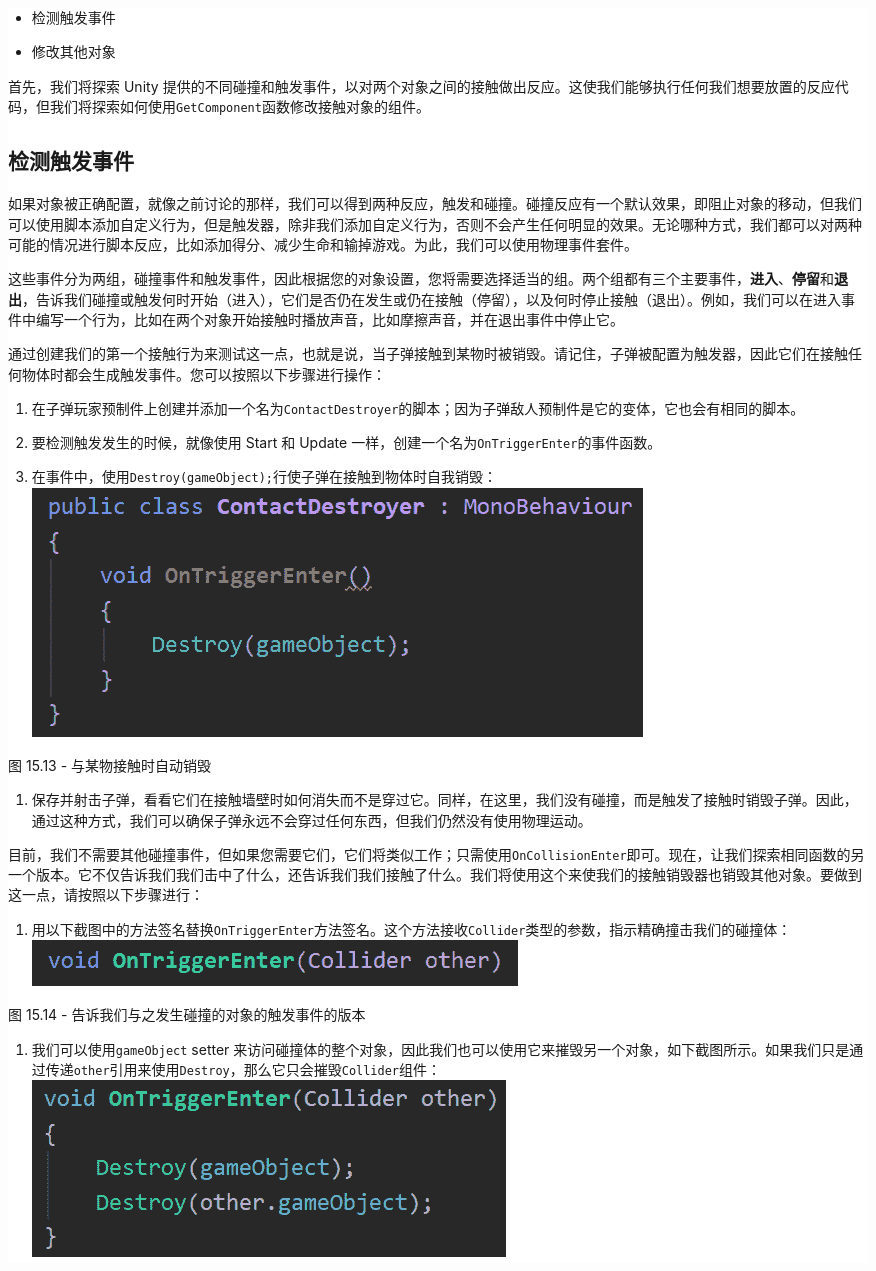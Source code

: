 +   检测触发事件

+   修改其他对象

首先，我们将探索 Unity 提供的不同碰撞和触发事件，以对两个对象之间的接触做出反应。这使我们能够执行任何我们想要放置的反应代码，但我们将探索如何使用`GetComponent`函数修改接触对象的组件。

## 检测触发事件

如果对象被正确配置，就像之前讨论的那样，我们可以得到两种反应，触发和碰撞。碰撞反应有一个默认效果，即阻止对象的移动，但我们可以使用脚本添加自定义行为，但是触发器，除非我们添加自定义行为，否则不会产生任何明显的效果。无论哪种方式，我们都可以对两种可能的情况进行脚本反应，比如添加得分、减少生命和输掉游戏。为此，我们可以使用物理事件套件。

这些事件分为两组，碰撞事件和触发事件，因此根据您的对象设置，您将需要选择适当的组。两个组都有三个主要事件，**进入**、**停留**和**退出**，告诉我们碰撞或触发何时开始（进入），它们是否仍在发生或仍在接触（停留），以及何时停止接触（退出）。例如，我们可以在进入事件中编写一个行为，比如在两个对象开始接触时播放声音，比如摩擦声音，并在退出事件中停止它。

通过创建我们的第一个接触行为来测试这一点，也就是说，当子弹接触到某物时被销毁。请记住，子弹被配置为触发器，因此它们在接触任何物体时都会生成触发事件。您可以按照以下步骤进行操作：

1.  在子弹玩家预制件上创建并添加一个名为`ContactDestroyer`的脚本；因为子弹敌人预制件是它的变体，它也会有相同的脚本。

1.  要检测触发发生的时候，就像使用 Start 和 Update 一样，创建一个名为`OnTriggerEnter`的事件函数。

1.  在事件中，使用`Destroy(gameObject);`行使子弹在接触到物体时自我销毁：![图 15.13 - 与某物接触时自动销毁](img/Figure_15.13_B14199.jpg)

图 15.13 - 与某物接触时自动销毁

1.  保存并射击子弹，看看它们在接触墙壁时如何消失而不是穿过它。同样，在这里，我们没有碰撞，而是触发了接触时销毁子弹。因此，通过这种方式，我们可以确保子弹永远不会穿过任何东西，但我们仍然没有使用物理运动。

目前，我们不需要其他碰撞事件，但如果您需要它们，它们将类似工作；只需使用`OnCollisionEnter`即可。现在，让我们探索相同函数的另一个版本。它不仅告诉我们我们击中了什么，还告诉我们我们接触了什么。我们将使用这个来使我们的接触销毁器也销毁其他对象。要做到这一点，请按照以下步骤进行：

1.  用以下截图中的方法签名替换`OnTriggerEnter`方法签名。这个方法接收`Collider`类型的参数，指示精确撞击我们的碰撞体：![图 15.14 - 告诉我们与之发生碰撞的对象的触发事件的版本](img/Figure_15.14_B14199.jpg)

图 15.14 - 告诉我们与之发生碰撞的对象的触发事件的版本

1.  我们可以使用`gameObject` setter 来访问碰撞体的整个对象，因此我们也可以使用它来摧毁另一个对象，如下截图所示。如果我们只是通过传递`other`引用来使用`Destroy`，那么它只会摧毁`Collider`组件：![图 15.15 - 摧毁两个对象](img/Figure_15.15_B14199.jpg)
